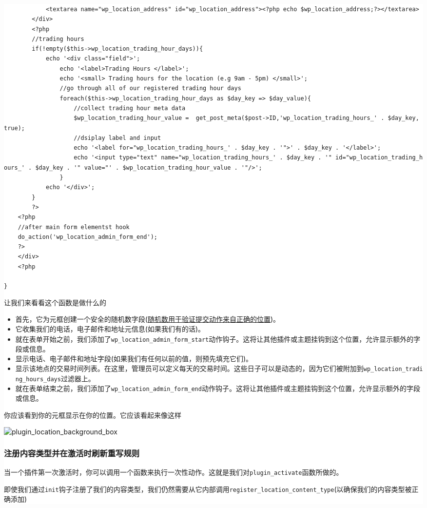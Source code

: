 ```
            <textarea name="wp_location_address" id="wp_location_address"><?php echo $wp_location_address;?></textarea>
        </div>
        <?php
        //trading hours
        if(!empty($this->wp_location_trading_hour_days)){
            echo '<div class="field">';
                echo '<label>Trading Hours </label>';
                echo '<small> Trading hours for the location (e.g 9am - 5pm) </small>';
                //go through all of our registered trading hour days
                foreach($this->wp_location_trading_hour_days as $day_key => $day_value){
                    //collect trading hour meta data
                    $wp_location_trading_hour_value =  get_post_meta($post->ID,'wp_location_trading_hours_' . $day_key, true);
                    //dsiplay label and input
                    echo '<label for="wp_location_trading_hours_' . $day_key . '">' . $day_key . '</label>';
                    echo '<input type="text" name="wp_location_trading_hours_' . $day_key . '" id="wp_location_trading_hours_' . $day_key . '" value="' . $wp_location_trading_hour_value . '"/>';
                }
            echo '</div>';
        }       
        ?>
    <?php 
    //after main form elementst hook
    do_action('wp_location_admin_form_end'); 
    ?>
    </div>
    <?php

} 
```

让我们来看看这个函数是做什么的

*   首先，它为元框创建一个安全的随机数字段([随机数用于验证提交动作来自正确的位置](https://codex.wordpress.org/Function_Reference/wp_nonce_field))。
*   它收集我们的电话，电子邮件和地址元信息(如果我们有的话)。
*   就在表单开始之前，我们添加了`wp_location_admin_form_start`动作钩子。这将让其他插件或主题挂钩到这个位置，允许显示额外的字段或信息。
*   显示电话、电子邮件和地址字段(如果我们有任何以前的值，则预先填充它们)。
*   显示该地点的交易时间列表。在这里，管理员可以定义每天的交易时间。这些日子可以是动态的，因为它们被附加到`wp_location_trading_hours_days`过滤器上。
*   就在表单结束之前，我们添加了`wp_location_admin_form_end`动作钩子。这将让其他插件或主题挂钩到这个位置，允许显示额外的字段或信息。

你应该看到你的元框显示在你的位置。它应该看起来像这样

![plugin_location_background_box](../Images/deeb192d75e0b4d42b492d31612ab1b0.png)

### 注册内容类型并在激活时刷新重写规则

当一个插件第一次激活时，你可以调用一个函数来执行一次性动作。这就是我们对`plugin_activate`函数所做的。

即使我们通过`init`钩子注册了我们的内容类型，我们仍然需要从它内部调用`register_location_content_type`(以确保我们的内容类型被正确添加)
